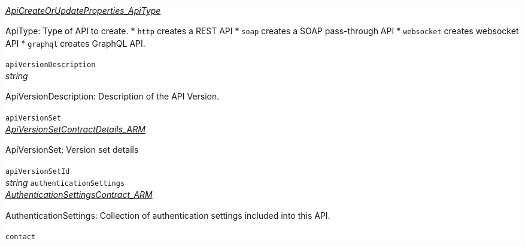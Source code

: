 <em>
<a href="#apimanagement.azure.com/v1api20220801.ApiCreateOrUpdateProperties_ApiType">
ApiCreateOrUpdateProperties_ApiType
</a>
</em>
</td>
<td>
<p>ApiType: Type of API to create.
* <code>http</code> creates a REST API
* <code>soap</code> creates a SOAP pass-through API
* <code>websocket</code> creates websocket API
* <code>graphql</code> creates GraphQL API.</p>
</td>
</tr>
<tr>
<td>
<code>apiVersionDescription</code><br/>
<em>
string
</em>
</td>
<td>
<p>ApiVersionDescription: Description of the API Version.</p>
</td>
</tr>
<tr>
<td>
<code>apiVersionSet</code><br/>
<em>
<a href="#apimanagement.azure.com/v1api20220801.ApiVersionSetContractDetails_ARM">
ApiVersionSetContractDetails_ARM
</a>
</em>
</td>
<td>
<p>ApiVersionSet: Version set details</p>
</td>
</tr>
<tr>
<td>
<code>apiVersionSetId</code><br/>
<em>
string
</em>
</td>
<td>
</td>
</tr>
<tr>
<td>
<code>authenticationSettings</code><br/>
<em>
<a href="#apimanagement.azure.com/v1api20220801.AuthenticationSettingsContract_ARM">
AuthenticationSettingsContract_ARM
</a>
</em>
</td>
<td>
<p>AuthenticationSettings: Collection of authentication settings included into this API.</p>
</td>
</tr>
<tr>
<td>
<code>contact</code><br/>